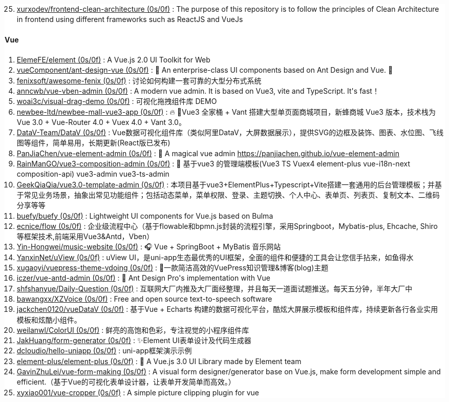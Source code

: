 25. [xurxodev/frontend-clean-architecture (0s/0f)](https://github.com/xurxodev/frontend-clean-architecture) : The purpose of this repository is to follow the principles of Clean Architecture in frontend using different frameworks such as ReactJS and VueJs

#### Vue
1. [ElemeFE/element (0s/0f)](https://github.com/ElemeFE/element) : A Vue.js 2.0 UI Toolkit for Web
2. [vueComponent/ant-design-vue (0s/0f)](https://github.com/vueComponent/ant-design-vue) : 🌈 An enterprise-class UI components based on Ant Design and Vue. 🐜
3. [fenixsoft/awesome-fenix (0s/0f)](https://github.com/fenixsoft/awesome-fenix) : 讨论如何构建一套可靠的大型分布式系统
4. [anncwb/vue-vben-admin (0s/0f)](https://github.com/anncwb/vue-vben-admin) : A modern vue admin. It is based on Vue3, vite and TypeScript. It's fast！
5. [woai3c/visual-drag-demo (0s/0f)](https://github.com/woai3c/visual-drag-demo) : 可视化拖拽组件库 DEMO
6. [newbee-ltd/newbee-mall-vue3-app (0s/0f)](https://github.com/newbee-ltd/newbee-mall-vue3-app) : 🔥 🎉Vue3 全家桶 + Vant 搭建大型单页面商城项目，新蜂商城 Vue3 版本，技术栈为 Vue 3.0 + Vue-Router 4.0 + Vuex 4.0 + Vant 3.0。
7. [DataV-Team/DataV (0s/0f)](https://github.com/DataV-Team/DataV) : Vue数据可视化组件库（类似阿里DataV，大屏数据展示），提供SVG的边框及装饰、图表、水位图、飞线图等组件，简单易用，长期更新(React版已发布)
8. [PanJiaChen/vue-element-admin (0s/0f)](https://github.com/PanJiaChen/vue-element-admin) : 🎉 A magical vue admin https://panjiachen.github.io/vue-element-admin
9. [RainManGO/vue3-composition-admin (0s/0f)](https://github.com/RainManGO/vue3-composition-admin) : 🎉 基于vue3 的管理端模板(Vue3 TS Vuex4 element-plus vue-i18n-next composition-api) vue3-admin vue3-ts-admin
10. [GeekQiaQia/vue3.0-template-admin (0s/0f)](https://github.com/GeekQiaQia/vue3.0-template-admin) : 本项目基于vue3+ElementPlus+Typescript+Vite搭建一套通用的后台管理模板；并基于常见业务场景，抽象出常见功能组件；包括动态菜单，菜单权限、登录、主题切换、个人中心、表单页、列表页、复制文本、二维码分享等等
11. [buefy/buefy (0s/0f)](https://github.com/buefy/buefy) : Lightweight UI components for Vue.js based on Bulma
12. [ecnice/flow (0s/0f)](https://github.com/ecnice/flow) : 企业级流程中心（基于flowable和bpmn.js封装的流程引擎，采用Springboot，Mybatis-plus, Ehcache, Shiro 等框架技术,前端采用Vue3&Antd，Vben）
13. [Yin-Hongwei/music-website (0s/0f)](https://github.com/Yin-Hongwei/music-website) : 🎧 Vue + SpringBoot + MyBatis 音乐网站
14. [YanxinNet/uView (0s/0f)](https://github.com/YanxinNet/uView) : uView UI，是uni-app生态最优秀的UI框架，全面的组件和便捷的工具会让您信手拈来，如鱼得水
15. [xugaoyi/vuepress-theme-vdoing (0s/0f)](https://github.com/xugaoyi/vuepress-theme-vdoing) : 🚀一款简洁高效的VuePress知识管理&博客(blog)主题
16. [iczer/vue-antd-admin (0s/0f)](https://github.com/iczer/vue-antd-admin) : 🐜 Ant Design Pro's implementation with Vue
17. [shfshanyue/Daily-Question (0s/0f)](https://github.com/shfshanyue/Daily-Question) : 互联网大厂内推及大厂面经整理，并且每天一道面试题推送。每天五分钟，半年大厂中
18. [bawangxx/XZVoice (0s/0f)](https://github.com/bawangxx/XZVoice) : Free and open source text-to-speech software
19. [jackchen0120/vueDataV (0s/0f)](https://github.com/jackchen0120/vueDataV) : 基于Vue + Echarts 构建的数据可视化平台，酷炫大屏展示模板和组件库，持续更新各行各业实用模板和炫酷小组件。
20. [weilanwl/ColorUI (0s/0f)](https://github.com/weilanwl/ColorUI) : 鲜亮的高饱和色彩，专注视觉的小程序组件库
21. [JakHuang/form-generator (0s/0f)](https://github.com/JakHuang/form-generator) : ✨Element UI表单设计及代码生成器
22. [dcloudio/hello-uniapp (0s/0f)](https://github.com/dcloudio/hello-uniapp) : uni-app框架演示示例
23. [element-plus/element-plus (0s/0f)](https://github.com/element-plus/element-plus) : 🎉 A Vue.js 3.0 UI Library made by Element team
24. [GavinZhuLei/vue-form-making (0s/0f)](https://github.com/GavinZhuLei/vue-form-making) : A visual form designer/generator base on Vue.js, make form development simple and efficient.（基于Vue的可视化表单设计器，让表单开发简单而高效。）
25. [xyxiao001/vue-cropper (0s/0f)](https://github.com/xyxiao001/vue-cropper) : A simple picture clipping plugin for vue
